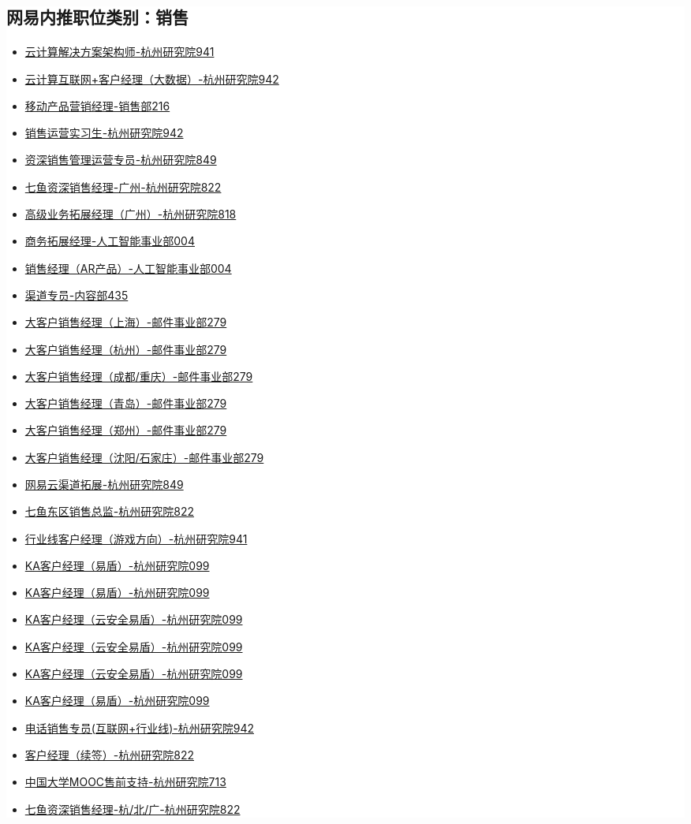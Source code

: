 ## 网易内推职位类别：销售

- [云计算解决方案架构师-杭州研究院941](http://bole.netease.com/position/h5/detail.do?id=7330&rcode=D1O21582aT)

- [云计算互联网+客户经理（大数据）-杭州研究院942](http://bole.netease.com/position/h5/detail.do?id=8012&rcode=D1O21582aT)

- [移动产品营销经理-销售部216](http://bole.netease.com/position/h5/detail.do?id=3624&rcode=D1O21582aT)

- [销售运营实习生-杭州研究院942](http://bole.netease.com/position/h5/detail.do?id=7922&rcode=D1O21582aT)

- [资深销售管理运营专员-杭州研究院849](http://bole.netease.com/position/h5/detail.do?id=7366&rcode=D1O21582aT)

- [七鱼资深销售经理-广州-杭州研究院822](http://bole.netease.com/position/h5/detail.do?id=8070&rcode=D1O21582aT)

- [高级业务拓展经理（广州）-杭州研究院818](http://bole.netease.com/position/h5/detail.do?id=7113&rcode=D1O21582aT)

- [商务拓展经理-人工智能事业部004](http://bole.netease.com/position/h5/detail.do?id=7327&rcode=D1O21582aT)

- [销售经理（AR产品）-人工智能事业部004](http://bole.netease.com/position/h5/detail.do?id=7593&rcode=D1O21582aT)

- [渠道专员-内容部435](http://bole.netease.com/position/h5/detail.do?id=8345&rcode=D1O21582aT)

- [大客户销售经理（上海）-邮件事业部279](http://bole.netease.com/position/h5/detail.do?id=8341&rcode=D1O21582aT)

- [大客户销售经理（杭州）-邮件事业部279](http://bole.netease.com/position/h5/detail.do?id=8340&rcode=D1O21582aT)

- [大客户销售经理（成都/重庆）-邮件事业部279](http://bole.netease.com/position/h5/detail.do?id=8339&rcode=D1O21582aT)

- [大客户销售经理（青岛）-邮件事业部279](http://bole.netease.com/position/h5/detail.do?id=8338&rcode=D1O21582aT)

- [大客户销售经理（郑州）-邮件事业部279](http://bole.netease.com/position/h5/detail.do?id=8285&rcode=D1O21582aT)

- [大客户销售经理（沈阳/石家庄）-邮件事业部279](http://bole.netease.com/position/h5/detail.do?id=8286&rcode=D1O21582aT)

- [网易云渠道拓展-杭州研究院849](http://bole.netease.com/position/h5/detail.do?id=5481&rcode=D1O21582aT)

- [七鱼东区销售总监-杭州研究院822](http://bole.netease.com/position/h5/detail.do?id=8073&rcode=D1O21582aT)

- [行业线客户经理（游戏方向）-杭州研究院941](http://bole.netease.com/position/h5/detail.do?id=7373&rcode=D1O21582aT)

- [KA客户经理（易盾）-杭州研究院099](http://bole.netease.com/position/h5/detail.do?id=3995&rcode=D1O21582aT)

- [KA客户经理（易盾）-杭州研究院099](http://bole.netease.com/position/h5/detail.do?id=5318&rcode=D1O21582aT)

- [KA客户经理（云安全易盾）-杭州研究院099](http://bole.netease.com/position/h5/detail.do?id=6671&rcode=D1O21582aT)

- [KA客户经理（云安全易盾）-杭州研究院099](http://bole.netease.com/position/h5/detail.do?id=6672&rcode=D1O21582aT)

- [KA客户经理（云安全易盾）-杭州研究院099](http://bole.netease.com/position/h5/detail.do?id=6673&rcode=D1O21582aT)

- [KA客户经理（易盾）-杭州研究院099](http://bole.netease.com/position/h5/detail.do?id=3994&rcode=D1O21582aT)

- [电话销售专员(互联网+行业线)-杭州研究院942](http://bole.netease.com/position/h5/detail.do?id=7336&rcode=D1O21582aT)

- [客户经理（续签）-杭州研究院822](http://bole.netease.com/position/h5/detail.do?id=8260&rcode=D1O21582aT)

- [中国大学MOOC售前支持-杭州研究院713](http://bole.netease.com/position/h5/detail.do?id=8257&rcode=D1O21582aT)

- [七鱼资深销售经理-杭/北/广-杭州研究院822](http://bole.netease.com/position/h5/detail.do?id=5643&rcode=D1O21582aT)
